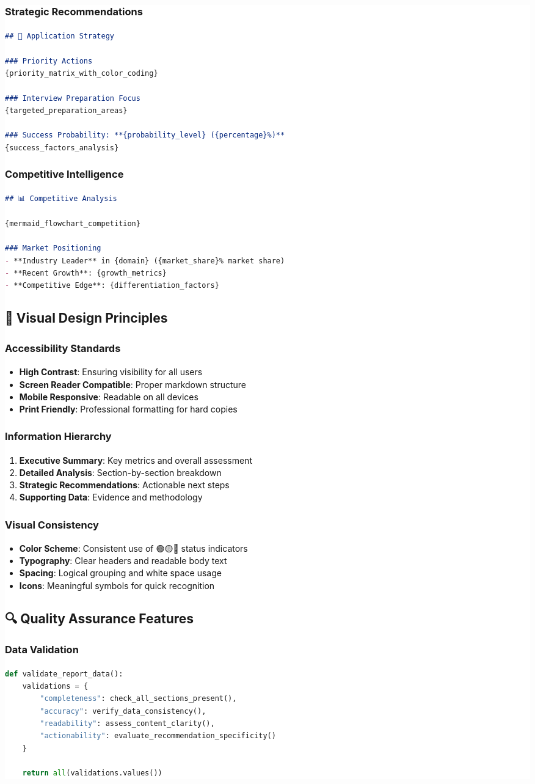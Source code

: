 ### Strategic Recommendations
```markdown
## 💼 Application Strategy

### Priority Actions
{priority_matrix_with_color_coding}

### Interview Preparation Focus
{targeted_preparation_areas}

### Success Probability: **{probability_level} ({percentage}%)**
{success_factors_analysis}
```

### Competitive Intelligence
```markdown
## 📊 Competitive Analysis

{mermaid_flowchart_competition}

### Market Positioning
- **Industry Leader** in {domain} ({market_share}% market share)
- **Recent Growth**: {growth_metrics}
- **Competitive Edge**: {differentiation_factors}
```

## 🎨 Visual Design Principles

### Accessibility Standards
- **High Contrast**: Ensuring visibility for all users
- **Screen Reader Compatible**: Proper markdown structure
- **Mobile Responsive**: Readable on all devices
- **Print Friendly**: Professional formatting for hard copies

### Information Hierarchy
1. **Executive Summary**: Key metrics and overall assessment
2. **Detailed Analysis**: Section-by-section breakdown
3. **Strategic Recommendations**: Actionable next steps
4. **Supporting Data**: Evidence and methodology

### Visual Consistency
- **Color Scheme**: Consistent use of 🟢🟡🔴 status indicators
- **Typography**: Clear headers and readable body text
- **Spacing**: Logical grouping and white space usage
- **Icons**: Meaningful symbols for quick recognition

## 🔍 Quality Assurance Features

### Data Validation
```python
def validate_report_data():
    validations = {
        "completeness": check_all_sections_present(),
        "accuracy": verify_data_consistency(),
        "readability": assess_content_clarity(),
        "actionability": evaluate_recommendation_specificity()
    }
    
    return all(validations.values())
```
